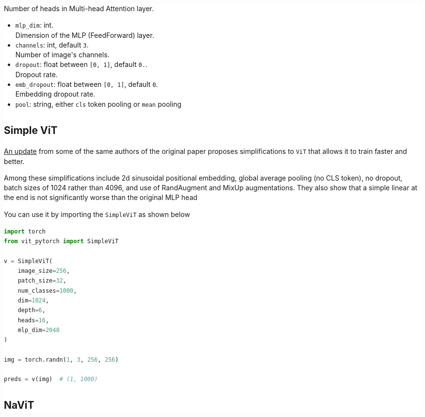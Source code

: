   Number of heads in Multi-head Attention layer.
- `mlp_dim`: int.  
  Dimension of the MLP (FeedForward) layer.
- `channels`: int, default `3`.  
  Number of image's channels.
- `dropout`: float between `[0, 1]`, default `0.`.  
  Dropout rate.
- `emb_dropout`: float between `[0, 1]`, default `0`.  
  Embedding dropout rate.
- `pool`: string, either `cls` token pooling or `mean` pooling

## Simple ViT

<a href="https://arxiv.org/abs/2205.01580">An update</a> from some of the same authors of the original paper proposes simplifications
to `ViT` that allows it to train faster and better.

Among these simplifications include 2d sinusoidal positional embedding, global average pooling (no CLS token), no dropout, batch sizes of
1024 rather than 4096, and use of RandAugment and MixUp augmentations. They also show that a simple linear at the end is not significantly
worse than the original MLP head

You can use it by importing the `SimpleViT` as shown below

```python
import torch
from vit_pytorch import SimpleViT

v = SimpleViT(
    image_size=256,
    patch_size=32,
    num_classes=1000,
    dim=1024,
    depth=6,
    heads=16,
    mlp_dim=2048
)

img = torch.randn(1, 3, 256, 256)

preds = v(img)  # (1, 1000)
```

## NaViT
